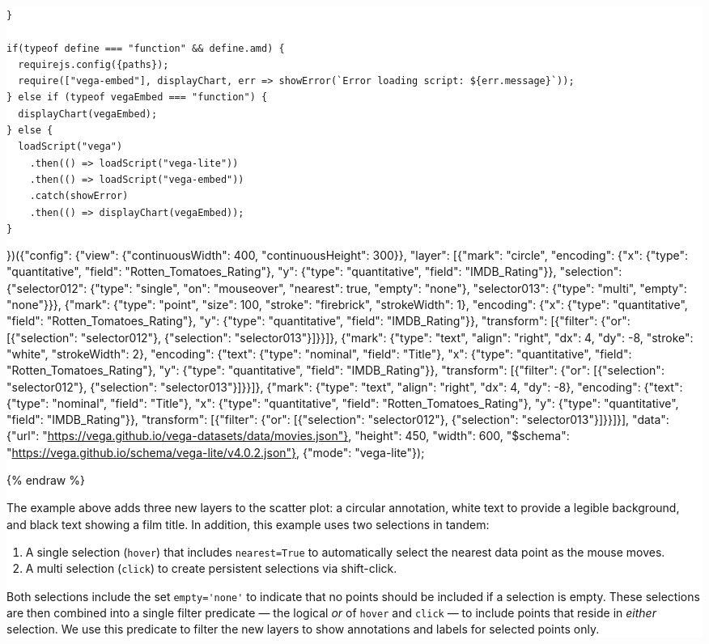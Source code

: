     }

    if(typeof define === "function" && define.amd) {
      requirejs.config({paths});
      require(["vega-embed"], displayChart, err => showError(`Error loading script: ${err.message}`));
    } else if (typeof vegaEmbed === "function") {
      displayChart(vegaEmbed);
    } else {
      loadScript("vega")
        .then(() => loadScript("vega-lite"))
        .then(() => loadScript("vega-embed"))
        .catch(showError)
        .then(() => displayChart(vegaEmbed));
    }
  })({"config": {"view": {"continuousWidth": 400, "continuousHeight": 300}}, "layer": [{"mark": "circle", "encoding": {"x": {"type": "quantitative", "field": "Rotten_Tomatoes_Rating"}, "y": {"type": "quantitative", "field": "IMDB_Rating"}}, "selection": {"selector012": {"type": "single", "on": "mouseover", "nearest": true, "empty": "none"}, "selector013": {"type": "multi", "empty": "none"}}}, {"mark": {"type": "point", "size": 100, "stroke": "firebrick", "strokeWidth": 1}, "encoding": {"x": {"type": "quantitative", "field": "Rotten_Tomatoes_Rating"}, "y": {"type": "quantitative", "field": "IMDB_Rating"}}, "transform": [{"filter": {"or": [{"selection": "selector012"}, {"selection": "selector013"}]}}]}, {"mark": {"type": "text", "align": "right", "dx": 4, "dy": -8, "stroke": "white", "strokeWidth": 2}, "encoding": {"text": {"type": "nominal", "field": "Title"}, "x": {"type": "quantitative", "field": "Rotten_Tomatoes_Rating"}, "y": {"type": "quantitative", "field": "IMDB_Rating"}}, "transform": [{"filter": {"or": [{"selection": "selector012"}, {"selection": "selector013"}]}}]}, {"mark": {"type": "text", "align": "right", "dx": 4, "dy": -8}, "encoding": {"text": {"type": "nominal", "field": "Title"}, "x": {"type": "quantitative", "field": "Rotten_Tomatoes_Rating"}, "y": {"type": "quantitative", "field": "IMDB_Rating"}}, "transform": [{"filter": {"or": [{"selection": "selector012"}, {"selection": "selector013"}]}}]}], "data": {"url": "https://vega.github.io/vega-datasets/data/movies.json"}, "height": 450, "width": 600, "$schema": "https://vega.github.io/schema/vega-lite/v4.0.2.json"}, {"mode": "vega-lite"});
</script>
</div>

</div>

</div>
</div>

</div>
    {% endraw %}

<div class="cell border-box-sizing text_cell rendered"><div class="inner_cell">
<div class="text_cell_render border-box-sizing rendered_html">
<p>The example above adds three new layers to the scatter plot: a circular annotation, white text to provide a legible background, and black text showing a film title. In addition, this example uses two selections in tandem:</p>
<ol>
<li>A single selection (<code>hover</code>) that includes <code>nearest=True</code> to automatically select the nearest data point as the mouse moves.</li>
<li>A multi selection (<code>click</code>) to create persistent selections via shift-click.</li>
</ol>
<p>Both selections include the set <code>empty='none'</code> to indicate that no points should be included if a selection is empty. These selections are then combined into a single filter predicate &mdash; the logical <em>or</em> of <code>hover</code> and <code>click</code> &mdash; to include points that reside in <em>either</em> selection. We use this predicate to filter the new layers to show annotations and labels for selected points only.</p>

